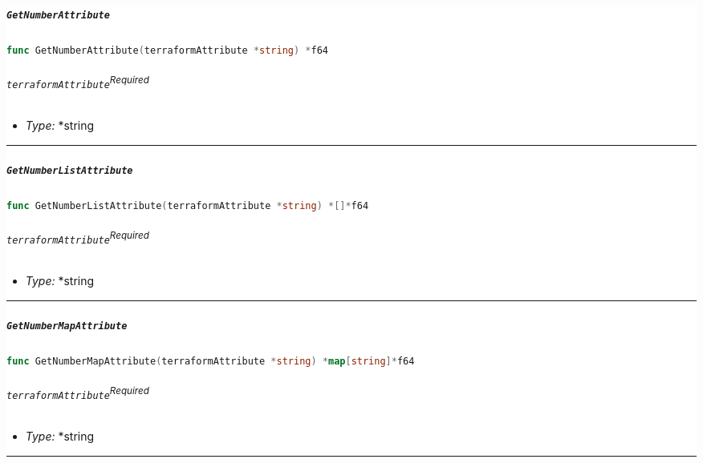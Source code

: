 ##### `GetNumberAttribute` <a name="GetNumberAttribute" id="rhizo-co-terraform-provider-oci.dataOciDatabaseExternalContainerDatabases.DataOciDatabaseExternalContainerDatabases.getNumberAttribute"></a>

```go
func GetNumberAttribute(terraformAttribute *string) *f64
```

###### `terraformAttribute`<sup>Required</sup> <a name="terraformAttribute" id="rhizo-co-terraform-provider-oci.dataOciDatabaseExternalContainerDatabases.DataOciDatabaseExternalContainerDatabases.getNumberAttribute.parameter.terraformAttribute"></a>

- *Type:* *string

---

##### `GetNumberListAttribute` <a name="GetNumberListAttribute" id="rhizo-co-terraform-provider-oci.dataOciDatabaseExternalContainerDatabases.DataOciDatabaseExternalContainerDatabases.getNumberListAttribute"></a>

```go
func GetNumberListAttribute(terraformAttribute *string) *[]*f64
```

###### `terraformAttribute`<sup>Required</sup> <a name="terraformAttribute" id="rhizo-co-terraform-provider-oci.dataOciDatabaseExternalContainerDatabases.DataOciDatabaseExternalContainerDatabases.getNumberListAttribute.parameter.terraformAttribute"></a>

- *Type:* *string

---

##### `GetNumberMapAttribute` <a name="GetNumberMapAttribute" id="rhizo-co-terraform-provider-oci.dataOciDatabaseExternalContainerDatabases.DataOciDatabaseExternalContainerDatabases.getNumberMapAttribute"></a>

```go
func GetNumberMapAttribute(terraformAttribute *string) *map[string]*f64
```

###### `terraformAttribute`<sup>Required</sup> <a name="terraformAttribute" id="rhizo-co-terraform-provider-oci.dataOciDatabaseExternalContainerDatabases.DataOciDatabaseExternalContainerDatabases.getNumberMapAttribute.parameter.terraformAttribute"></a>

- *Type:* *string

---
